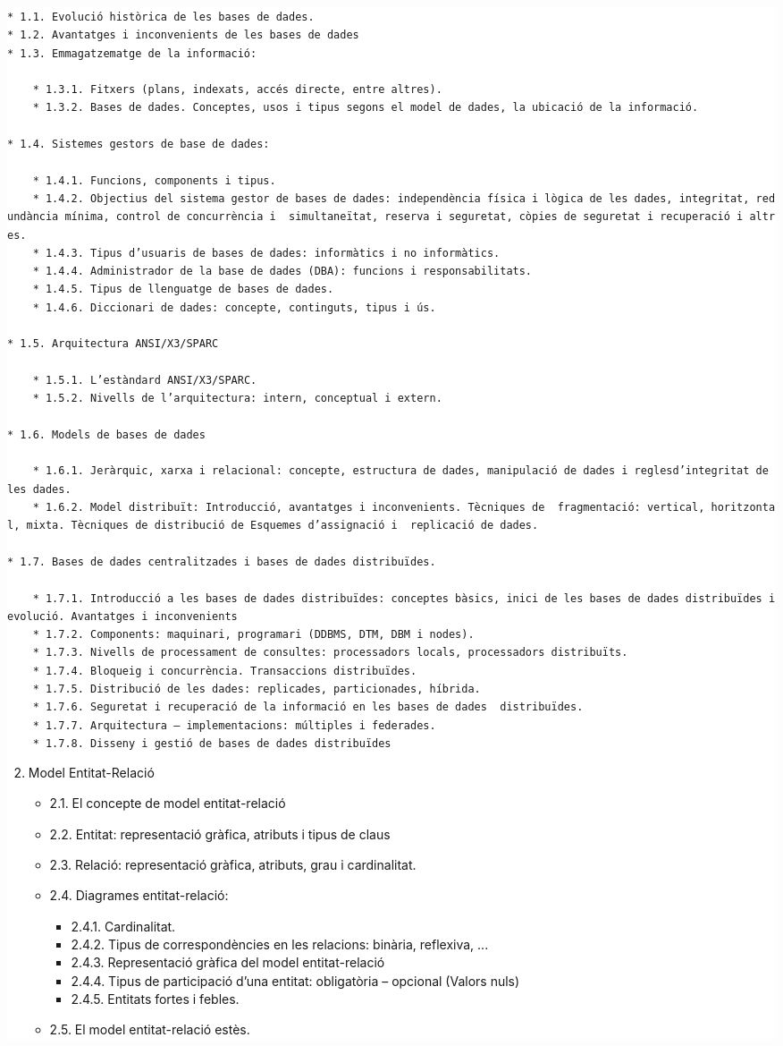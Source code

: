     * 1.1. Evolució històrica de les bases de dades.
    * 1.2. Avantatges i inconvenients de les bases de dades
    * 1.3. Emmagatzematge de la informació:

        * 1.3.1. Fitxers (plans, indexats, accés directe, entre altres).
        * 1.3.2. Bases de dades. Conceptes, usos i tipus segons el model de dades, la ubicació de la informació.

    * 1.4. Sistemes gestors de base de dades:

        * 1.4.1. Funcions, components i tipus.
        * 1.4.2. Objectius del sistema gestor de bases de dades: independència física i lògica de les dades, integritat, redundància mínima, control de concurrència i  simultaneïtat, reserva i seguretat, còpies de seguretat i recuperació i altres.
        * 1.4.3. Tipus d’usuaris de bases de dades: informàtics i no informàtics.
        * 1.4.4. Administrador de la base de dades (DBA): funcions i responsabilitats.
        * 1.4.5. Tipus de llenguatge de bases de dades.
        * 1.4.6. Diccionari de dades: concepte, continguts, tipus i ús.

    * 1.5. Arquitectura ANSI/X3/SPARC

        * 1.5.1. L’estàndard ANSI/X3/SPARC.
        * 1.5.2. Nivells de l’arquitectura: intern, conceptual i extern.

    * 1.6. Models de bases de dades

        * 1.6.1. Jeràrquic, xarxa i relacional: concepte, estructura de dades, manipulació de dades i reglesd’integritat de les dades.
        * 1.6.2. Model distribuït: Introducció, avantatges i inconvenients. Tècniques de  fragmentació: vertical, horitzontal, mixta. Tècniques de distribució de Esquemes d’assignació i  replicació de dades.

    * 1.7. Bases de dades centralitzades i bases de dades distribuïdes.

        * 1.7.1. Introducció a les bases de dades distribuïdes: conceptes bàsics, inici de les bases de dades distribuïdes i evolució. Avantatges i inconvenients
        * 1.7.2. Components: maquinari, programari (DDBMS, DTM, DBM i nodes).
        * 1.7.3. Nivells de processament de consultes: processadors locals, processadors distribuïts.
        * 1.7.4. Bloqueig i concurrència. Transaccions distribuïdes.
        * 1.7.5. Distribució de les dades: replicades, particionades, híbrida.
        * 1.7.6. Seguretat i recuperació de la informació en les bases de dades  distribuïdes.
        * 1.7.7. Arquitectura – implementacions: múltiples i federades.
        * 1.7.8. Disseny i gestió de bases de dades distribuïdes

2. Model Entitat-Relació

    * 2.1. El concepte de model entitat-relació
    * 2.2. Entitat: representació gràfica, atributs i tipus de claus
    * 2.3. Relació: representació gràfica, atributs, grau i cardinalitat.
    * 2.4. Diagrames entitat-relació:

        * 2.4.1. Cardinalitat.
        * 2.4.2. Tipus de correspondències en les relacions: binària, reflexiva, ...
        * 2.4.3. Representació gràfica del model entitat-relació
        * 2.4.4. Tipus de participació d’una entitat: obligatòria – opcional (Valors nuls)
        * 2.4.5. Entitats fortes i febles.

    * 2.5. El model entitat-relació estès.

